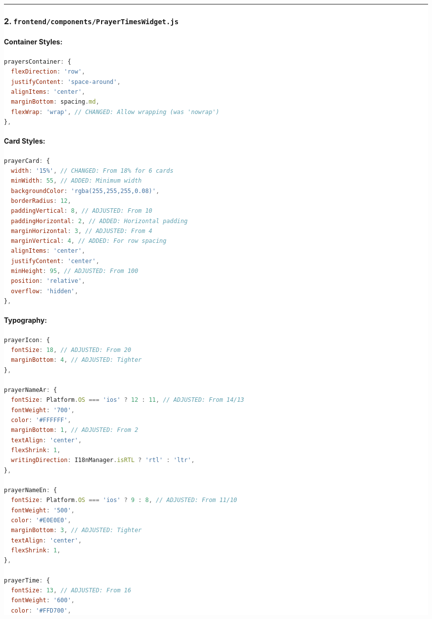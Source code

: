 
---

### **2. `frontend/components/PrayerTimesWidget.js`**

#### **Container Styles:**
```javascript
prayersContainer: {
  flexDirection: 'row',
  justifyContent: 'space-around',
  alignItems: 'center',
  marginBottom: spacing.md,
  flexWrap: 'wrap', // CHANGED: Allow wrapping (was 'nowrap')
},
```

#### **Card Styles:**
```javascript
prayerCard: {
  width: '15%', // CHANGED: From 18% for 6 cards
  minWidth: 55, // ADDED: Minimum width
  backgroundColor: 'rgba(255,255,255,0.08)',
  borderRadius: 12,
  paddingVertical: 8, // ADJUSTED: From 10
  paddingHorizontal: 2, // ADDED: Horizontal padding
  marginHorizontal: 3, // ADJUSTED: From 4
  marginVertical: 4, // ADDED: For row spacing
  alignItems: 'center',
  justifyContent: 'center',
  minHeight: 95, // ADJUSTED: From 100
  position: 'relative',
  overflow: 'hidden',
},
```

#### **Typography:**
```javascript
prayerIcon: {
  fontSize: 18, // ADJUSTED: From 20
  marginBottom: 4, // ADJUSTED: Tighter
},

prayerNameAr: {
  fontSize: Platform.OS === 'ios' ? 12 : 11, // ADJUSTED: From 14/13
  fontWeight: '700',
  color: '#FFFFFF',
  marginBottom: 1, // ADJUSTED: From 2
  textAlign: 'center',
  flexShrink: 1,
  writingDirection: I18nManager.isRTL ? 'rtl' : 'ltr',
},

prayerNameEn: {
  fontSize: Platform.OS === 'ios' ? 9 : 8, // ADJUSTED: From 11/10
  fontWeight: '500',
  color: '#E0E0E0',
  marginBottom: 3, // ADJUSTED: Tighter
  textAlign: 'center',
  flexShrink: 1,
},

prayerTime: {
  fontSize: 13, // ADJUSTED: From 16
  fontWeight: '600',
  color: '#FFD700',
```
